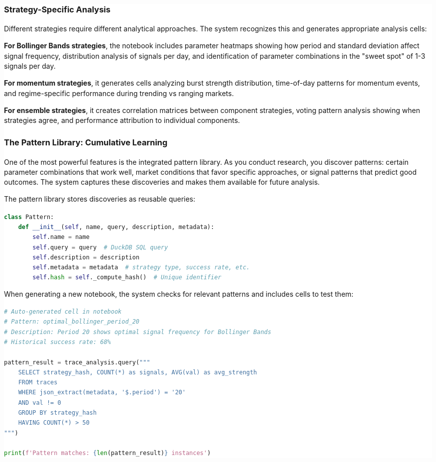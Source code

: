 ### Strategy-Specific Analysis

Different strategies require different analytical approaches. The system recognizes this and generates appropriate analysis cells:

**For Bollinger Bands strategies**, the notebook includes parameter heatmaps showing how period and standard deviation affect signal frequency, distribution analysis of signals per day, and identification of parameter combinations in the "sweet spot" of 1-3 signals per day.

**For momentum strategies**, it generates cells analyzing burst strength distribution, time-of-day patterns for momentum events, and regime-specific performance during trending vs ranging markets.

**For ensemble strategies**, it creates correlation matrices between component strategies, voting pattern analysis showing when strategies agree, and performance attribution to individual components.

### The Pattern Library: Cumulative Learning

One of the most powerful features is the integrated pattern library. As you conduct research, you discover patterns: certain parameter combinations that work well, market conditions that favor specific approaches, or signal patterns that predict good outcomes. The system captures these discoveries and makes them available for future analysis.

The pattern library stores discoveries as reusable queries:

```python
class Pattern:
    def __init__(self, name, query, description, metadata):
        self.name = name
        self.query = query  # DuckDB SQL query
        self.description = description
        self.metadata = metadata  # strategy type, success rate, etc.
        self.hash = self._compute_hash()  # Unique identifier
```

When generating a new notebook, the system checks for relevant patterns and includes cells to test them:

```python
# Auto-generated cell in notebook
# Pattern: optimal_bollinger_period_20
# Description: Period 20 shows optimal signal frequency for Bollinger Bands
# Historical success rate: 68%

pattern_result = trace_analysis.query("""
    SELECT strategy_hash, COUNT(*) as signals, AVG(val) as avg_strength
    FROM traces
    WHERE json_extract(metadata, '$.period') = '20'
    AND val != 0
    GROUP BY strategy_hash
    HAVING COUNT(*) > 50
""")

print(f'Pattern matches: {len(pattern_result)} instances')
```

